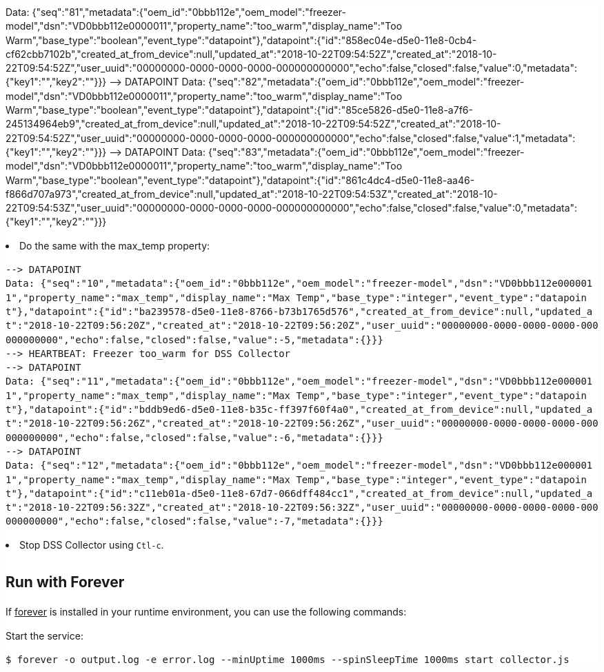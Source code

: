 Data: {"seq":"81","metadata":{"oem_id":"0bbb112e","oem_model":"freezer-model","dsn":"VD0bbb112e0000011","property_name":"too_warm","display_name":"Too Warm","base_type":"boolean","event_type":"datapoint"},"datapoint":{"id":"858ec04e-d5e0-11e8-0cb4-cf62cbb7102b","created_at_from_device":null,"updated_at":"2018-10-22T09:54:52Z","created_at":"2018-10-22T09:54:52Z","user_uuid":"00000000-0000-0000-0000-000000000000","echo":false,"closed":false,"value":0,"metadata":{"key1":"","key2":""}}}
--> DATAPOINT
Data: {"seq":"82","metadata":{"oem_id":"0bbb112e","oem_model":"freezer-model","dsn":"VD0bbb112e0000011","property_name":"too_warm","display_name":"Too Warm","base_type":"boolean","event_type":"datapoint"},"datapoint":{"id":"85ce5826-d5e0-11e8-a7f6-245134964eb9","created_at_from_device":null,"updated_at":"2018-10-22T09:54:52Z","created_at":"2018-10-22T09:54:52Z","user_uuid":"00000000-0000-0000-0000-000000000000","echo":false,"closed":false,"value":1,"metadata":{"key1":"","key2":""}}}
--> DATAPOINT
Data: {"seq":"83","metadata":{"oem_id":"0bbb112e","oem_model":"freezer-model","dsn":"VD0bbb112e0000011","property_name":"too_warm","display_name":"Too Warm","base_type":"boolean","event_type":"datapoint"},"datapoint":{"id":"861c4dc4-d5e0-11e8-aa46-f866d707a973","created_at_from_device":null,"updated_at":"2018-10-22T09:54:53Z","created_at":"2018-10-22T09:54:53Z","user_uuid":"00000000-0000-0000-0000-000000000000","echo":false,"closed":false,"value":0,"metadata":{"key1":"","key2":""}}}
</pre>
</li>
<li>Do the same with the max_temp property:
<pre>--> DATAPOINT
Data: {"seq":"10","metadata":{"oem_id":"0bbb112e","oem_model":"freezer-model","dsn":"VD0bbb112e0000011","property_name":"max_temp","display_name":"Max Temp","base_type":"integer","event_type":"datapoint"},"datapoint":{"id":"ba239578-d5e0-11e8-8766-b73b1765d576","created_at_from_device":null,"updated_at":"2018-10-22T09:56:20Z","created_at":"2018-10-22T09:56:20Z","user_uuid":"00000000-0000-0000-0000-000000000000","echo":false,"closed":false,"value":-5,"metadata":{}}}
--> HEARTBEAT: Freezer too_warm for DSS Collector
--> DATAPOINT
Data: {"seq":"11","metadata":{"oem_id":"0bbb112e","oem_model":"freezer-model","dsn":"VD0bbb112e0000011","property_name":"max_temp","display_name":"Max Temp","base_type":"integer","event_type":"datapoint"},"datapoint":{"id":"bddb9ed6-d5e0-11e8-b35c-ff397f60f4a0","created_at_from_device":null,"updated_at":"2018-10-22T09:56:26Z","created_at":"2018-10-22T09:56:26Z","user_uuid":"00000000-0000-0000-0000-000000000000","echo":false,"closed":false,"value":-6,"metadata":{}}}
--> DATAPOINT
Data: {"seq":"12","metadata":{"oem_id":"0bbb112e","oem_model":"freezer-model","dsn":"VD0bbb112e0000011","property_name":"max_temp","display_name":"Max Temp","base_type":"integer","event_type":"datapoint"},"datapoint":{"id":"c11eb01a-d5e0-11e8-67d7-066dff484cc1","created_at_from_device":null,"updated_at":"2018-10-22T09:56:32Z","created_at":"2018-10-22T09:56:32Z","user_uuid":"00000000-0000-0000-0000-000000000000","echo":false,"closed":false,"value":-7,"metadata":{}}}
</pre>
</li>
<li>Stop DSS Collector using <code>Ctl-c</code>.</li>
</ol>

## Run with Forever

If <a href="https://www.npmjs.com/package/forever" target="_blank">forever</a> is installed in your runtime environment, you can use the following commands:

Start the service:

<pre>
$ forever -o output.log -e error.log --minUptime 1000ms --spinSleepTime 1000ms start collector.js
</pre>
